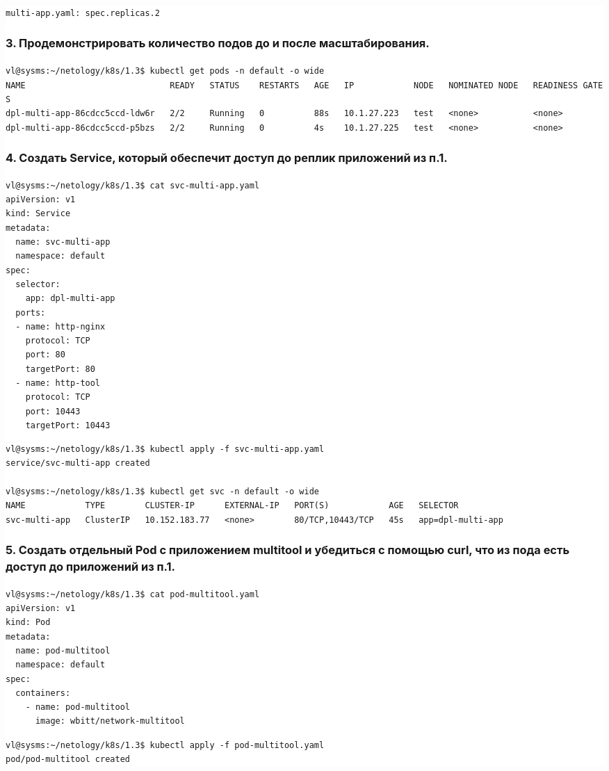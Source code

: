 ``multi-app.yaml: spec.replicas.2``

### 3. Продемонстрировать количество подов до и после масштабирования.

```
vl@sysms:~/netology/k8s/1.3$ kubectl get pods -n default -o wide
NAME                             READY   STATUS    RESTARTS   AGE   IP            NODE   NOMINATED NODE   READINESS GATES
dpl-multi-app-86cdcc5ccd-ldw6r   2/2     Running   0          88s   10.1.27.223   test   <none>           <none>
dpl-multi-app-86cdcc5ccd-p5bzs   2/2     Running   0          4s    10.1.27.225   test   <none>           <none>
```
### 4. Создать Service, который обеспечит доступ до реплик приложений из п.1.

```
vl@sysms:~/netology/k8s/1.3$ cat svc-multi-app.yaml 
apiVersion: v1
kind: Service
metadata:
  name: svc-multi-app
  namespace: default
spec:
  selector:
    app: dpl-multi-app
  ports:
  - name: http-nginx
    protocol: TCP
    port: 80
    targetPort: 80
  - name: http-tool
    protocol: TCP
    port: 10443
    targetPort: 10443
```
```
vl@sysms:~/netology/k8s/1.3$ kubectl apply -f svc-multi-app.yaml 
service/svc-multi-app created

vl@sysms:~/netology/k8s/1.3$ kubectl get svc -n default -o wide 
NAME            TYPE        CLUSTER-IP      EXTERNAL-IP   PORT(S)            AGE   SELECTOR
svc-multi-app   ClusterIP   10.152.183.77   <none>        80/TCP,10443/TCP   45s   app=dpl-multi-app
```
### 5. Создать отдельный Pod с приложением multitool и убедиться с помощью curl, что из пода есть доступ до приложений из п.1.

```
vl@sysms:~/netology/k8s/1.3$ cat pod-multitool.yaml 
apiVersion: v1
kind: Pod
metadata:
  name: pod-multitool
  namespace: default
spec:
  containers:
    - name: pod-multitool
      image: wbitt/network-multitool
```
```
vl@sysms:~/netology/k8s/1.3$ kubectl apply -f pod-multitool.yaml 
pod/pod-multitool created
```